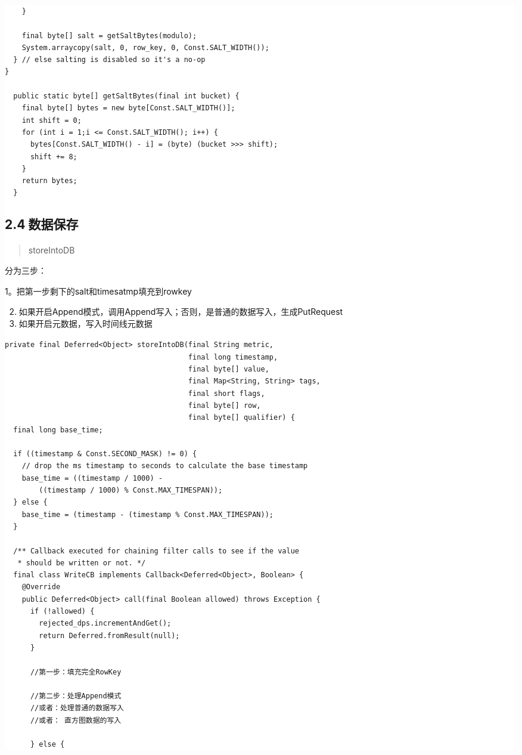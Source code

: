 ```
    }
  
    final byte[] salt = getSaltBytes(modulo);
    System.arraycopy(salt, 0, row_key, 0, Const.SALT_WIDTH());
  } // else salting is disabled so it's a no-op
}

  public static byte[] getSaltBytes(final int bucket) {
    final byte[] bytes = new byte[Const.SALT_WIDTH()];
    int shift = 0;
    for (int i = 1;i <= Const.SALT_WIDTH(); i++) {
      bytes[Const.SALT_WIDTH() - i] = (byte) (bucket >>> shift);
      shift += 8;
    }
    return bytes;
  }
```

## 2.4 数据保存

> storeIntoDB
>

分为三步：

1。把第一步剩下的salt和timesatmp填充到rowkey

2. 如果开启Append模式，调用Append写入；否则，是普通的数据写入，生成PutRequest
3. 如果开启元数据，写入时间线元数据

```
private final Deferred<Object> storeIntoDB(final String metric, 
                                           final long timestamp, 
                                           final byte[] value,
                                           final Map<String, String> tags, 
                                           final short flags,
                                           final byte[] row, 
                                           final byte[] qualifier) {
  final long base_time;

  if ((timestamp & Const.SECOND_MASK) != 0) {
    // drop the ms timestamp to seconds to calculate the base timestamp
    base_time = ((timestamp / 1000) -
        ((timestamp / 1000) % Const.MAX_TIMESPAN));
  } else {
    base_time = (timestamp - (timestamp % Const.MAX_TIMESPAN));
  }

  /** Callback executed for chaining filter calls to see if the value
   * should be written or not. */
  final class WriteCB implements Callback<Deferred<Object>, Boolean> {
    @Override
    public Deferred<Object> call(final Boolean allowed) throws Exception {
      if (!allowed) {
        rejected_dps.incrementAndGet();
        return Deferred.fromResult(null);
      }
      
      //第一步：填充完全RowKey
      
      //第二步：处理Append模式
      //或者：处理普通的数据写入
      //或者： 直方图数据的写入
        
      } else {
```